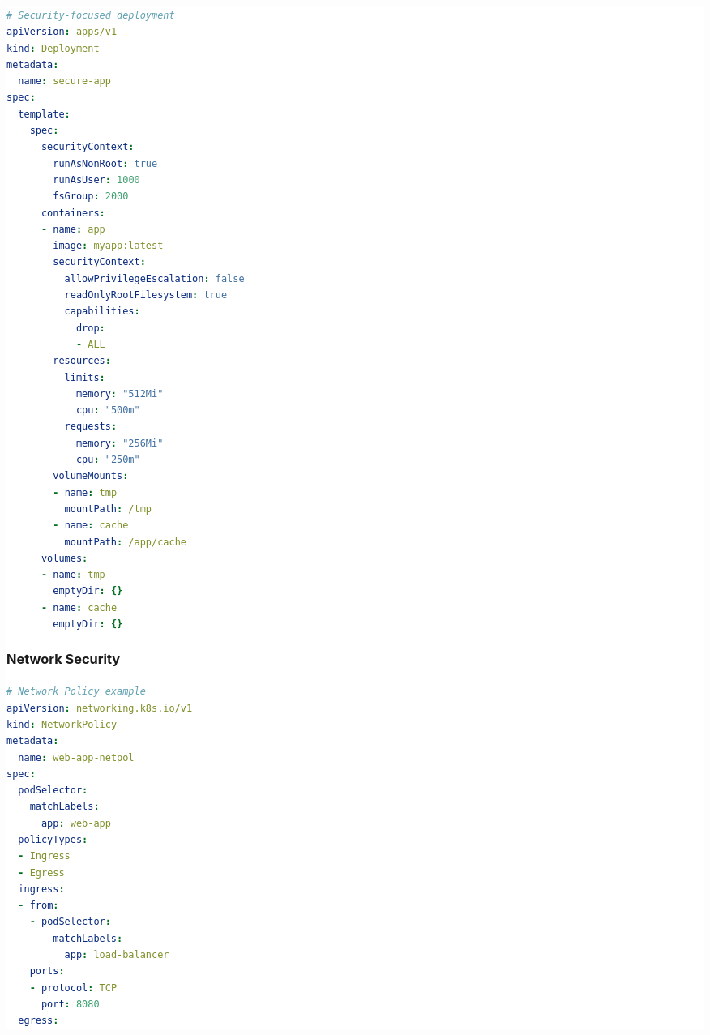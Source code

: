 ```yaml
# Security-focused deployment
apiVersion: apps/v1
kind: Deployment
metadata:
  name: secure-app
spec:
  template:
    spec:
      securityContext:
        runAsNonRoot: true
        runAsUser: 1000
        fsGroup: 2000
      containers:
      - name: app
        image: myapp:latest
        securityContext:
          allowPrivilegeEscalation: false
          readOnlyRootFilesystem: true
          capabilities:
            drop:
            - ALL
        resources:
          limits:
            memory: "512Mi"
            cpu: "500m"
          requests:
            memory: "256Mi"
            cpu: "250m"
        volumeMounts:
        - name: tmp
          mountPath: /tmp
        - name: cache
          mountPath: /app/cache
      volumes:
      - name: tmp
        emptyDir: {}
      - name: cache
        emptyDir: {}
```

### Network Security
```yaml
# Network Policy example
apiVersion: networking.k8s.io/v1
kind: NetworkPolicy
metadata:
  name: web-app-netpol
spec:
  podSelector:
    matchLabels:
      app: web-app
  policyTypes:
  - Ingress
  - Egress
  ingress:
  - from:
    - podSelector:
        matchLabels:
          app: load-balancer
    ports:
    - protocol: TCP
      port: 8080
  egress:
```